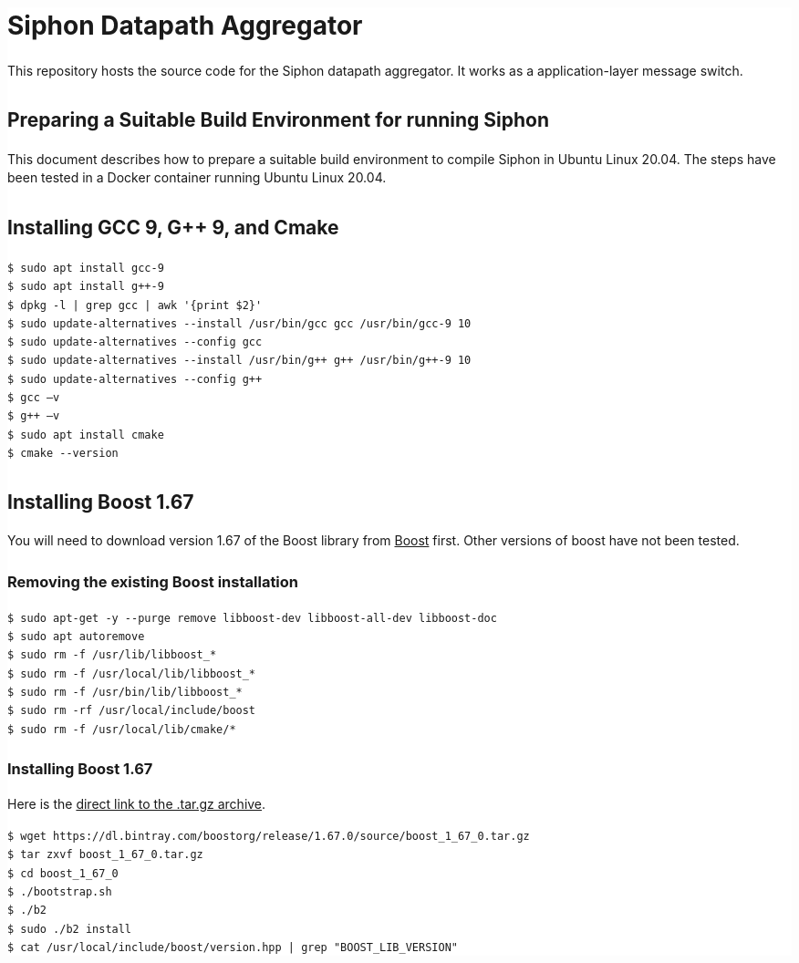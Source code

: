 # Siphon Datapath Aggregator

This repository hosts the source code for the Siphon datapath aggregator. It works as a application-layer message switch.

## Preparing a Suitable Build Environment for running Siphon

This document describes how to prepare a suitable build environment to compile Siphon in Ubuntu Linux 20.04. The steps have been tested in a Docker container running Ubuntu Linux 20.04.

## Installing GCC 9, G++ 9, and Cmake

```shell
$ sudo apt install gcc-9
$ sudo apt install g++-9
$ dpkg -l | grep gcc | awk '{print $2}'
$ sudo update-alternatives --install /usr/bin/gcc gcc /usr/bin/gcc-9 10
$ sudo update-alternatives --config gcc
$ sudo update-alternatives --install /usr/bin/g++ g++ /usr/bin/g++-9 10
$ sudo update-alternatives --config g++
$ gcc —v
$ g++ —v
$ sudo apt install cmake
$ cmake --version
```

## Installing Boost 1.67

You will need to download version 1.67 of the Boost library from [Boost](https://www.boost.org/users/history/version_1_67_0.html) first. Other versions of boost have not been tested.

### Removing the existing Boost installation

```shell
$ sudo apt-get -y --purge remove libboost-dev libboost-all-dev libboost-doc
$ sudo apt autoremove
$ sudo rm -f /usr/lib/libboost_*
$ sudo rm -f /usr/local/lib/libboost_*
$ sudo rm -f /usr/bin/lib/libboost_*
$ sudo rm -rf /usr/local/include/boost
$ sudo rm -f /usr/local/lib/cmake/*
```

### Installing Boost 1.67

Here is the [direct link to the .tar.gz archive](https://dl.bintray.com/boostorg/release/1.67.0/source/boost_1_67_0.tar.gz).

```shell
$ wget https://dl.bintray.com/boostorg/release/1.67.0/source/boost_1_67_0.tar.gz
$ tar zxvf boost_1_67_0.tar.gz
$ cd boost_1_67_0
$ ./bootstrap.sh
$ ./b2
$ sudo ./b2 install
$ cat /usr/local/include/boost/version.hpp | grep "BOOST_LIB_VERSION"
```
